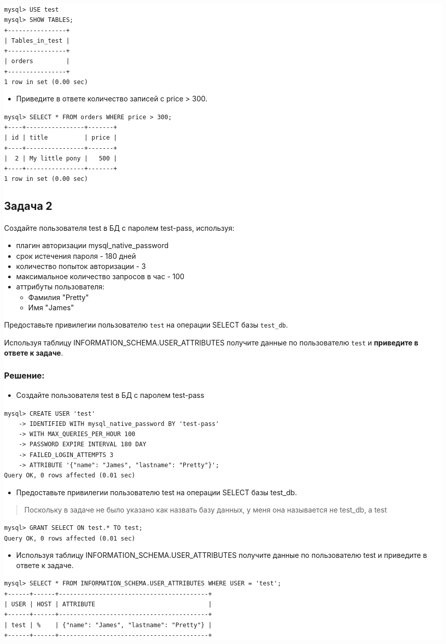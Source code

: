 ```shell
mysql> USE test
mysql> SHOW TABLES;
+----------------+
| Tables_in_test |
+----------------+
| orders         |
+----------------+
1 row in set (0.00 sec)

```
* Приведите в ответе количество записей с price > 300.
```shell
mysql> SELECT * FROM orders WHERE price > 300;
+----+----------------+-------+
| id | title          | price |
+----+----------------+-------+
|  2 | My little pony |   500 |
+----+----------------+-------+
1 row in set (0.00 sec)

```

## Задача 2

Создайте пользователя test в БД c паролем test-pass, используя:
- плагин авторизации mysql_native_password
- срок истечения пароля - 180 дней 
- количество попыток авторизации - 3 
- максимальное количество запросов в час - 100
- аттрибуты пользователя:
    - Фамилия "Pretty"
    - Имя "James"

Предоставьте привилегии пользователю `test` на операции SELECT базы `test_db`.
    
Используя таблицу INFORMATION_SCHEMA.USER_ATTRIBUTES получите данные по пользователю `test` и 
**приведите в ответе к задаче**.

### Решение:
* Создайте пользователя test в БД c паролем test-pass
```shell
mysql> CREATE USER 'test'
    -> IDENTIFIED WITH mysql_native_password BY 'test-pass'
    -> WITH MAX_QUERIES_PER_HOUR 100
    -> PASSWORD EXPIRE INTERVAL 180 DAY
    -> FAILED_LOGIN_ATTEMPTS 3
    -> ATTRIBUTE '{"name": "James", "lastname": "Pretty"}';
Query OK, 0 rows affected (0.01 sec)
```
* Предоставьте привилегии пользователю test на операции SELECT базы test_db.
> Поскольку в задаче не было указано как назвать базу данных, у меня она называется не test_db, а test
```shell
mysql> GRANT SELECT ON test.* TO test;
Query OK, 0 rows affected (0.01 sec)
```
* Используя таблицу INFORMATION_SCHEMA.USER_ATTRIBUTES получите данные по пользователю test и приведите в ответе к задаче.
```shell
mysql> SELECT * FROM INFORMATION_SCHEMA.USER_ATTRIBUTES WHERE USER = 'test';
+------+------+-----------------------------------------+
| USER | HOST | ATTRIBUTE                               |
+------+------+-----------------------------------------+
| test | %    | {"name": "James", "lastname": "Pretty"} |
+------+------+-----------------------------------------+
```